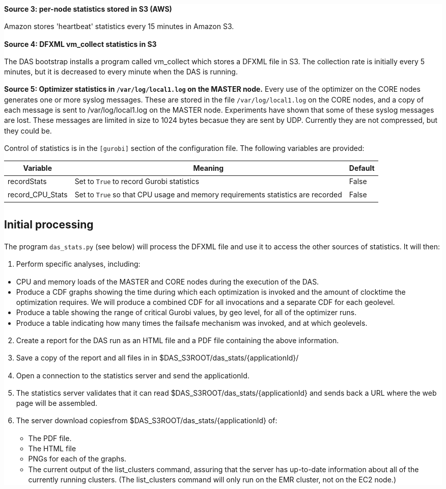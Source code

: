**Source 3: per-node statistics stored in S3 (AWS)**

Amazon stores 'heartbeat' statistics every 15 minutes in Amazon S3.

**Source 4: DFXML vm_collect statistics in S3**

The DAS bootstrap installs a program called vm_collect which stores a DFXML file in S3. The collection rate is initially every 5 minutes, but it is decreased to every minute when the DAS is running.

**Source 5: Optimizer statistics in `/var/log/local1.log` on the MASTER node.**
Every use of the optimizer on the CORE nodes generates one or more syslog messages. These are stored in the file `/var/log/local1.log` on the CORE nodes, and a copy of each message is sent to /var/log/local1.log on the MASTER node. Experiments have shown that some of these syslog messages are lost. These messages are limited in size to 1024 bytes becasue they are sent by UDP. Currently they are not compressed, but they could be.


Control of statistics is in the `[gurobi]` section of the configuration file. The following variables are provided:

|Variable|Meaning|Default|
|--------|-------|-------|
|recordStats|Set to `True` to record Gurobi statistics|False|
|record_CPU_Stats|Set to `True` so that CPU usage and memory requirements statistics are recorded|False|



## Initial processing

The program `das_stats.py` (see below) will process the DFXML file and use it to access the other sources of statistics. It will then:

1. Perform specific analyses, including:
  - CPU and memory loads of the MASTER and CORE nodes during the execution of the DAS.
  - Produce a CDF graphs showing the time during which each optimization is invoked and the amount of clocktime the optimization requires. We will produce a combined CDF for all invocations and a separate CDF for each geolevel.
  - Produce a table showing the range of critical Gurobi values, by geo level, for all of the optimizer runs.
  - Produce a table indicating how many times the failsafe mechanism was invoked, and at which geolevels.
  
2. Create a report for the DAS run as an HTML file and a PDF file containing the above information.

3. Save a copy of the report and all files in in $DAS_S3ROOT/das_stats/{applicationId}/

3. Open a connection to the statistics server and send the applicationId.

4. The statistics server validates that it can read $DAS_S3ROOT/das_stats/{applicationId} and sends back a URL where the web page will be assembled.

5. The server download copiesfrom $DAS_S3ROOT/das_stats/{applicationId} of:
   - The PDF file.
   - The HTML file
   - PNGs for each of the graphs.
   - The current output of the list_clusters command, assuring that the server has up-to-date information about all of the currently running clusters. (The list_clusters command will only run on the EMR cluster, not on the EC2 node.)
